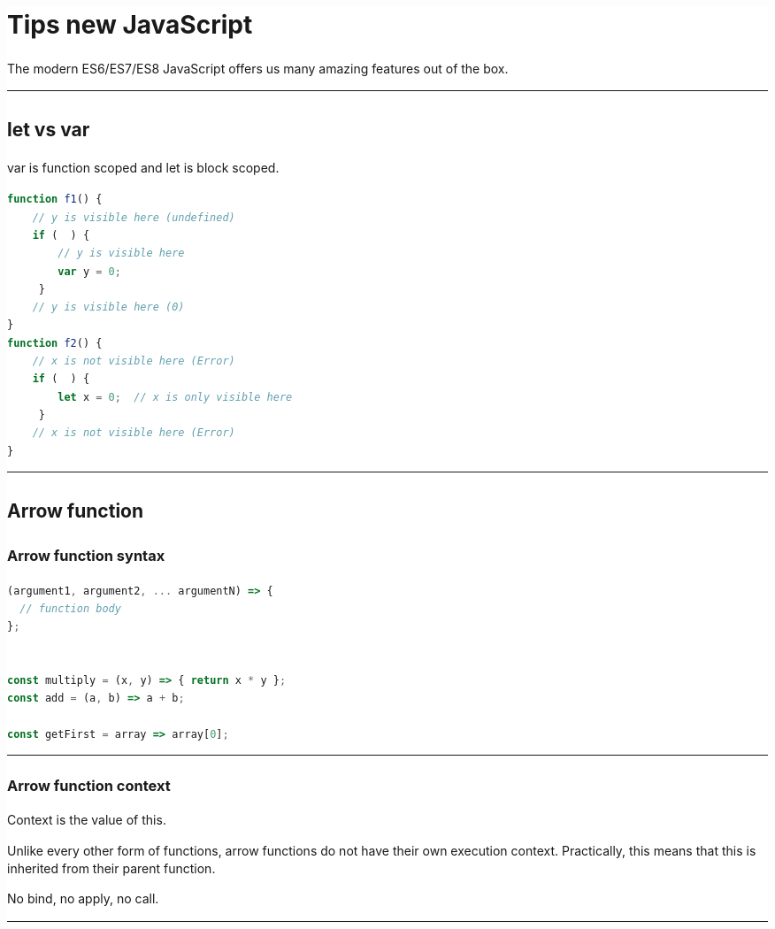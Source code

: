 # Tips new JavaScript
The modern ES6/ES7/ES8 JavaScript offers us many amazing features out of the box.

---
## let vs var
var is function scoped and let is block scoped.
```javascript
function f1() {
    // y is visible here (undefined)
    if (  ) {
        // y is visible here
        var y = 0;
     }
    // y is visible here (0)
}
function f2() {
    // x is not visible here (Error)
    if (  ) {  
        let x = 0;  // x is only visible here
     }
    // x is not visible here (Error)
}

```
---

## Arrow function
### Arrow function syntax
```javascript
(argument1, argument2, ... argumentN) => {
  // function body
};


const multiply = (x, y) => { return x * y };
const add = (a, b) => a + b;

const getFirst = array => array[0];
```
---
### Arrow function context
Context is the value of this.

Unlike every other form of functions, arrow functions do not have their own execution context. Practically, this means that this is inherited from their parent function.

No bind, no apply, no call.

---